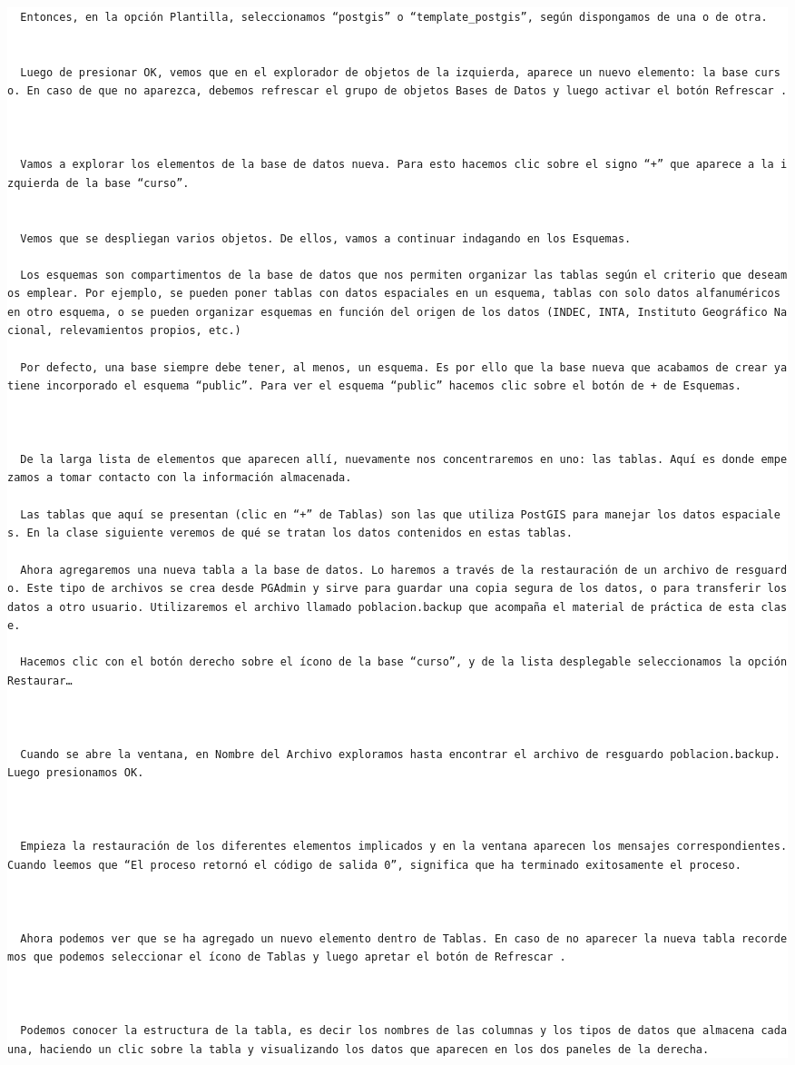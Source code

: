       Entonces, en la opción Plantilla, seleccionamos “postgis” o “template_postgis”, según dispongamos de una o de otra.
      

      Luego de presionar OK, vemos que en el explorador de objetos de la izquierda, aparece un nuevo elemento: la base curso. En caso de que no aparezca, debemos refrescar el grupo de objetos Bases de Datos y luego activar el botón Refrescar .



      Vamos a explorar los elementos de la base de datos nueva. Para esto hacemos clic sobre el signo “+” que aparece a la izquierda de la base “curso”. 


      Vemos que se despliegan varios objetos. De ellos, vamos a continuar indagando en los Esquemas.

      Los esquemas son compartimentos de la base de datos que nos permiten organizar las tablas según el criterio que deseamos emplear. Por ejemplo, se pueden poner tablas con datos espaciales en un esquema, tablas con solo datos alfanuméricos en otro esquema, o se pueden organizar esquemas en función del origen de los datos (INDEC, INTA, Instituto Geográfico Nacional, relevamientos propios, etc.)

      Por defecto, una base siempre debe tener, al menos, un esquema. Es por ello que la base nueva que acabamos de crear ya tiene incorporado el esquema “public”. Para ver el esquema “public” hacemos clic sobre el botón de + de Esquemas.



      De la larga lista de elementos que aparecen allí, nuevamente nos concentraremos en uno: las tablas. Aquí es donde empezamos a tomar contacto con la información almacenada. 

      Las tablas que aquí se presentan (clic en “+” de Tablas) son las que utiliza PostGIS para manejar los datos espaciales. En la clase siguiente veremos de qué se tratan los datos contenidos en estas tablas.

      Ahora agregaremos una nueva tabla a la base de datos. Lo haremos a través de la restauración de un archivo de resguardo. Este tipo de archivos se crea desde PGAdmin y sirve para guardar una copia segura de los datos, o para transferir los datos a otro usuario. Utilizaremos el archivo llamado poblacion.backup que acompaña el material de práctica de esta clase.

      Hacemos clic con el botón derecho sobre el ícono de la base “curso”, y de la lista desplegable seleccionamos la opción Restaurar…



      Cuando se abre la ventana, en Nombre del Archivo exploramos hasta encontrar el archivo de resguardo poblacion.backup. Luego presionamos OK.



      Empieza la restauración de los diferentes elementos implicados y en la ventana aparecen los mensajes correspondientes. Cuando leemos que “El proceso retornó el código de salida 0”, significa que ha terminado exitosamente el proceso.



      Ahora podemos ver que se ha agregado un nuevo elemento dentro de Tablas. En caso de no aparecer la nueva tabla recordemos que podemos seleccionar el ícono de Tablas y luego apretar el botón de Refrescar .



      Podemos conocer la estructura de la tabla, es decir los nombres de las columnas y los tipos de datos que almacena cada una, haciendo un clic sobre la tabla y visualizando los datos que aparecen en los dos paneles de la derecha.
